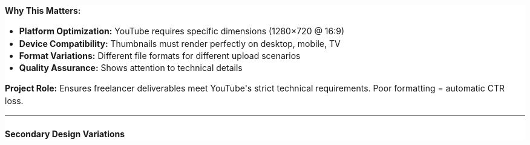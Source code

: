 **Why This Matters:**
- **Platform Optimization:** YouTube requires specific dimensions (1280×720 @ 16:9)
- **Device Compatibility:** Thumbnails must render perfectly on desktop, mobile, TV
- **Format Variations:** Different file formats for different upload scenarios
- **Quality Assurance:** Shows attention to technical details

**Project Role:**
Ensures freelancer deliverables meet YouTube's strict technical requirements. Poor formatting = automatic CTR loss.

---

#### Secondary Design Variations